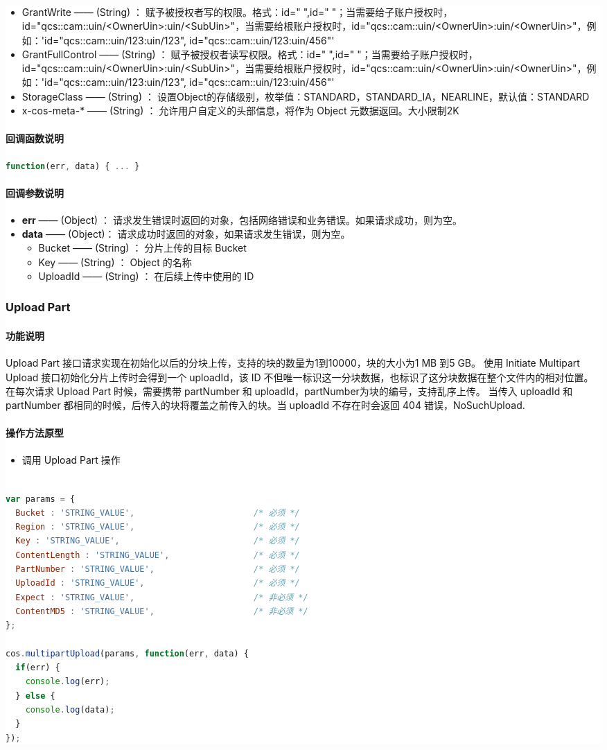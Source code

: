   * GrantWrite —— (String)  ： 赋予被授权者写的权限。格式：id=" ",id=" "；当需要给子账户授权时，id="qcs::cam::uin/&lt;OwnerUin>:uin/&lt;SubUin>"，当需要给根账户授权时，id="qcs::cam::uin/&lt;OwnerUin>:uin/&lt;OwnerUin>"，例如：'id="qcs::cam::uin/123:uin/123", id="qcs::cam::uin/123:uin/456"'
  * GrantFullControl —— (String)  ： 赋予被授权者读写权限。格式：id=" ",id=" "；当需要给子账户授权时，id="qcs::cam::uin/&lt;OwnerUin>:uin/&lt;SubUin>"，当需要给根账户授权时，id="qcs::cam::uin/&lt;OwnerUin>:uin/&lt;OwnerUin>"，例如：'id="qcs::cam::uin/123:uin/123", id="qcs::cam::uin/123:uin/456"'
  * StorageClass —— (String) ： 设置Object的存储级别，枚举值：STANDARD，STANDARD_IA，NEARLINE，默认值：STANDARD
  * x-cos-meta-* —— (String) ： 允许用户自定义的头部信息，将作为 Object 元数据返回。大小限制2K


#### 回调函数说明

```js
function(err, data) { ... }
```
#### 回调参数说明

* **err** —— (Object)   ：   请求发生错误时返回的对象，包括网络错误和业务错误。如果请求成功，则为空。
* **data** —— (Object)： 请求成功时返回的对象，如果请求发生错误，则为空。
  * Bucket —— (String)  ：  分片上传的目标 Bucket
  * Key —— (String)  ：  Object 的名称
  * UploadId —— (String)  ：  在后续上传中使用的 ID




### Upload Part

#### 功能说明

Upload Part 接口请求实现在初始化以后的分块上传，支持的块的数量为1到10000，块的大小为1 MB 到5 GB。
使用 Initiate Multipart Upload 接口初始化分片上传时会得到一个 uploadId，该 ID 不但唯一标识这一分块数据，也标识了这分块数据在整个文件内的相对位置。在每次请求 Upload Part 时候，需要携带 partNumber 和 uploadId，partNumber为块的编号，支持乱序上传。
当传入 uploadId 和 partNumber 都相同的时候，后传入的块将覆盖之前传入的块。当 uploadId 不存在时会返回 404 错误，NoSuchUpload.


#### 操作方法原型

* 调用 Upload Part 操作

```js

var params = {
  Bucket : 'STRING_VALUE',                        /* 必须 */
  Region : 'STRING_VALUE',                        /* 必须 */
  Key : 'STRING_VALUE',                           /* 必须 */
  ContentLength : 'STRING_VALUE',                 /* 必须 */
  PartNumber : 'STRING_VALUE',                    /* 必须 */
  UploadId : 'STRING_VALUE',                      /* 必须 */
  Expect : 'STRING_VALUE',                        /* 非必须 */
  ContentMD5 : 'STRING_VALUE',                    /* 非必须 */
};

cos.multipartUpload(params, function(err, data) {
  if(err) {
    console.log(err);
  } else {
    console.log(data);
  }
});

```
